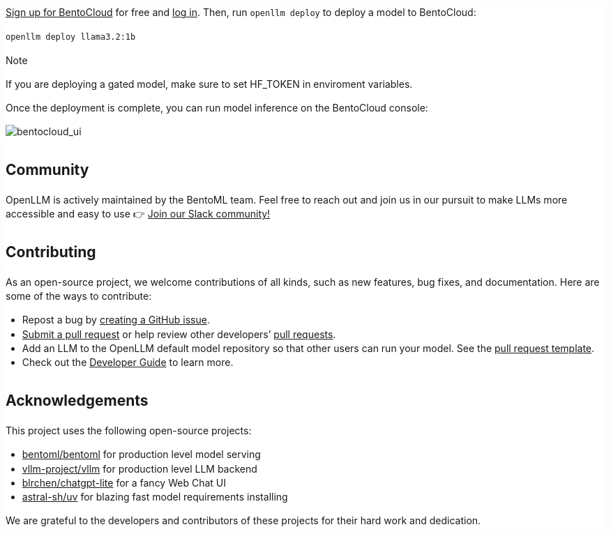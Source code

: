 [Sign up for BentoCloud](https://www.bentoml.com/) for free and [log in](https://docs.bentoml.com/en/latest/bentocloud/how-tos/manage-access-token.html). Then, run `openllm deploy` to deploy a model to BentoCloud:

```bash
openllm deploy llama3.2:1b
```

> [!NOTE]
> If you are deploying a gated model, make sure to set HF_TOKEN in enviroment variables.

Once the deployment is complete, you can run model inference on the BentoCloud console:

<img width="800" alt="bentocloud_ui" src="https://github.com/bentoml/OpenLLM/assets/65327072/4f7819d9-73ea-488a-a66c-f724e5d063e6">

## Community

OpenLLM is actively maintained by the BentoML team. Feel free to reach out and join us in our pursuit to make LLMs more accessible and easy to use 👉 [Join our Slack community!](https://l.bentoml.com/join-slack)

## Contributing

As an open-source project, we welcome contributions of all kinds, such as new features, bug fixes, and documentation. Here are some of the ways to contribute:

- Repost a bug by [creating a GitHub issue](https://github.com/bentoml/OpenLLM/issues/new/choose).
- [Submit a pull request](https://github.com/bentoml/OpenLLM/compare) or help review other developers’ [pull requests](https://github.com/bentoml/OpenLLM/pulls).
- Add an LLM to the OpenLLM default model repository so that other users can run your model. See the [pull request template](https://github.com/bentoml/openllm-models/pull/1).
- Check out the [Developer Guide](https://github.com/bentoml/OpenLLM/blob/main/DEVELOPMENT.md) to learn more.

## Acknowledgements

This project uses the following open-source projects:

- [bentoml/bentoml](https://github.com/bentoml/bentoml) for production level model serving
- [vllm-project/vllm](https://github.com/vllm-project/vllm) for production level LLM backend
- [blrchen/chatgpt-lite](https://github.com/blrchen/chatgpt-lite) for a fancy Web Chat UI
- [astral-sh/uv](https://github.com/astral-sh/uv) for blazing fast model requirements installing

We are grateful to the developers and contributors of these projects for their hard work and dedication.

